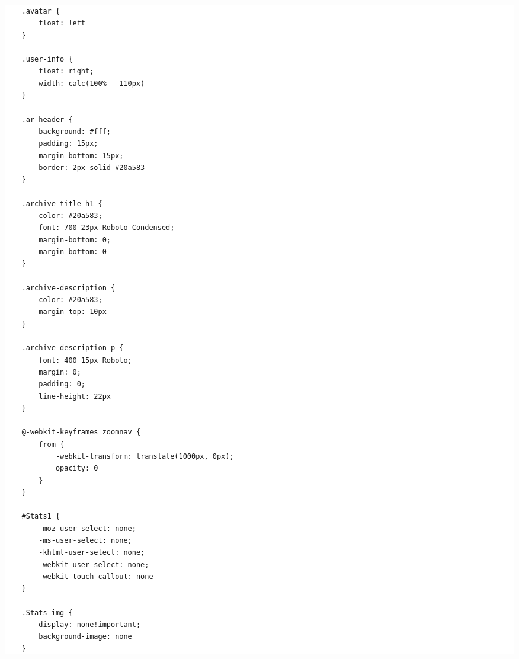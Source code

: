         .avatar {
            float: left
        }
        
        .user-info {
            float: right;
            width: calc(100% - 110px)
        }
        
        .ar-header {
            background: #fff;
            padding: 15px;
            margin-bottom: 15px;
            border: 2px solid #20a583
        }
        
        .archive-title h1 {
            color: #20a583;
            font: 700 23px Roboto Condensed;
            margin-bottom: 0;
            margin-bottom: 0
        }
        
        .archive-description {
            color: #20a583;
            margin-top: 10px
        }
        
        .archive-description p {
            font: 400 15px Roboto;
            margin: 0;
            padding: 0;
            line-height: 22px
        }
        
        @-webkit-keyframes zoomnav {
            from {
                -webkit-transform: translate(1000px, 0px);
                opacity: 0
            }
        }
        
        #Stats1 {
            -moz-user-select: none;
            -ms-user-select: none;
            -khtml-user-select: none;
            -webkit-user-select: none;
            -webkit-touch-callout: none
        }
        
        .Stats img {
            display: none!important;
            background-image: none
        }
        